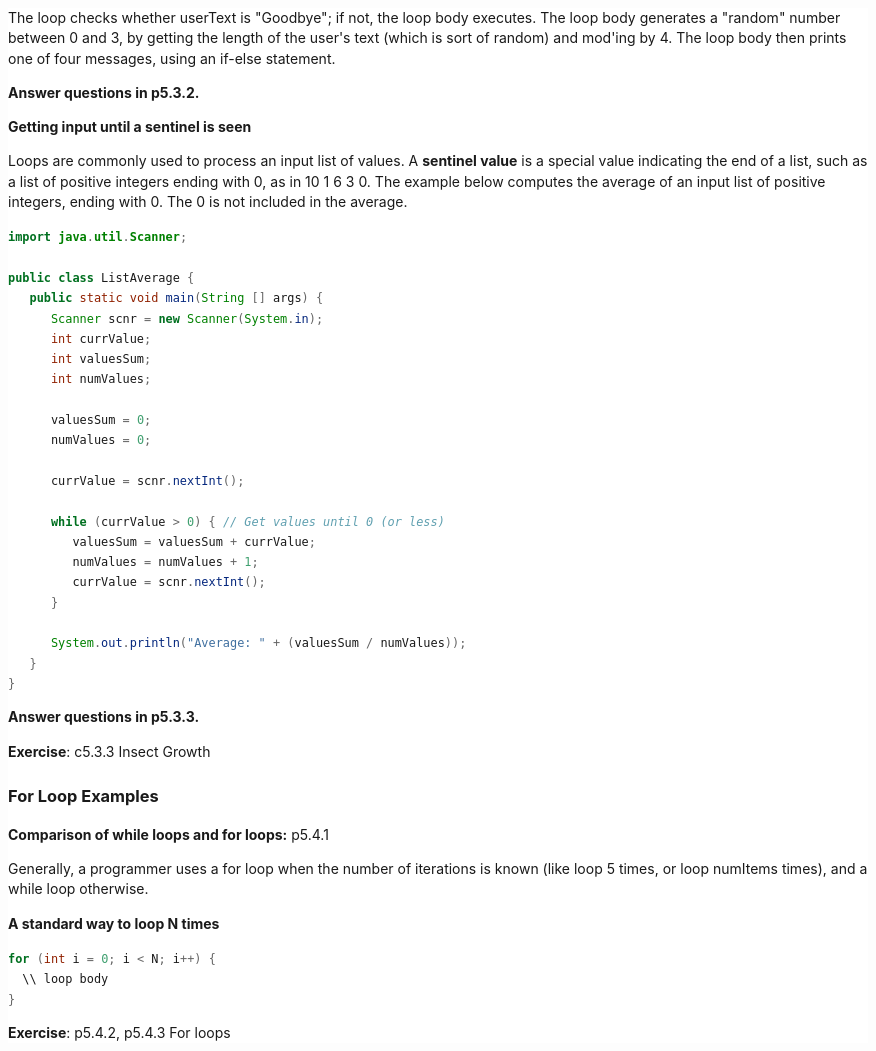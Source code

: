 The loop checks whether userText is "Goodbye"; if not, the loop body executes. The loop body generates a "random" number between 0 and 3, by getting the length of the user's text (which is sort of random) and mod'ing by 4. The loop body then prints one of four messages, using an if-else statement.

**Answer questions in p5.3.2.**

**Getting input until a sentinel is seen**

Loops are commonly used to process an input list of values. A **sentinel value** is a special value indicating the end of a list, such as a list of positive integers ending with 0, as in 10 1 6 3 0. The example below computes the average of an input list of positive integers, ending with 0. The 0 is not included in the average.

```java
import java.util.Scanner;

public class ListAverage {
   public static void main(String [] args) {
      Scanner scnr = new Scanner(System.in);
      int currValue;
      int valuesSum;
      int numValues;
      
      valuesSum = 0;
      numValues = 0;
      
      currValue = scnr.nextInt();
      
      while (currValue > 0) { // Get values until 0 (or less)
         valuesSum = valuesSum + currValue;
         numValues = numValues + 1;
         currValue = scnr.nextInt();
      }

      System.out.println("Average: " + (valuesSum / numValues));
   }
}
```

**Answer questions in p5.3.3.**

**Exercise**: c5.3.3 Insect Growth

### For Loop Examples

**Comparison of while loops and for loops:** p5.4.1

Generally, a programmer uses a for loop when the number of iterations is known (like loop 5 times, or loop numItems times), and a while loop otherwise.

**A standard way to loop N times**
```java
for (int i = 0; i < N; i++) {
  \\ loop body
}
```
**Exercise**: p5.4.2, p5.4.3 For loops
